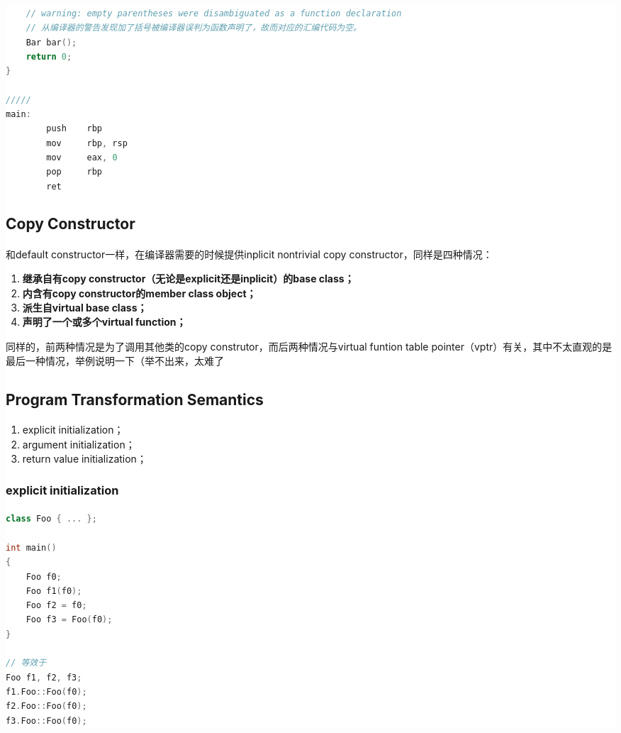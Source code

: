 ``` c++
    // warning: empty parentheses were disambiguated as a function declaration
    // 从编译器的警告发现加了括号被编译器误判为函数声明了，故而对应的汇编代码为空。
  	Bar bar();
    return 0;
}

/////
main:
        push    rbp
        mov     rbp, rsp
        mov     eax, 0
        pop     rbp
        ret
```

## Copy Constructor

和default constructor一样，在编译器需要的时候提供inplicit nontrivial copy constructor，同样是四种情况：

1. **继承自有copy constructor（无论是explicit还是inplicit）的base class；**
2. **内含有copy constructor的member class object；**
3. **派生自virtual base class；**
4. **声明了一个或多个virtual function；**

同样的，前两种情况是为了调用其他类的copy construtor，而后两种情况与virtual funtion table pointer（vptr）有关，其中不太直观的是最后一种情况，举例说明一下（举不出来，太难了

``` c++

```

## Program Transformation Semantics

1. explicit initialization；
2. argument initialization；
3. return value initialization；

### explicit initialization

``` c++
class Foo { ... };

int main()
{
  	Foo f0;
  	Foo f1(f0);
  	Foo f2 = f0;
  	Foo f3 = Foo(f0);
}

// 等效于
Foo f1, f2, f3;
f1.Foo::Foo(f0);
f2.Foo::Foo(f0);
f3.Foo::Foo(f0);
```
